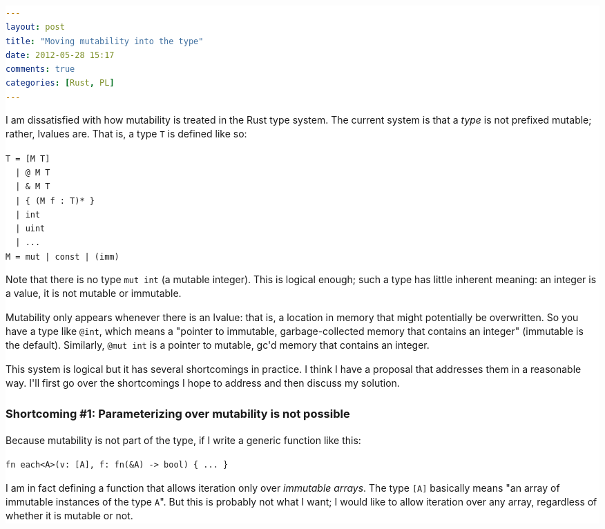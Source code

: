 ```yaml
---
layout: post
title: "Moving mutability into the type"
date: 2012-05-28 15:17
comments: true
categories: [Rust, PL]
---
```


I am dissatisfied with how mutability is treated in the Rust type
system.  The current system is that a *type* is not prefixed mutable;
rather, lvalues are.  That is, a type `T` is defined like so:

    T = [M T]
      | @ M T
      | & M T
      | { (M f : T)* }
      | int
      | uint
      | ...
    M = mut | const | (imm)

Note that there is no type `mut int` (a mutable integer).  This is
logical enough; such a type has little inherent meaning: an integer is
a value, it is not mutable or immutable.

Mutability only appears whenever there is an lvalue: that is, a
location in memory that might potentially be overwritten.  So you have
a type like `@int`, which means a "pointer to immutable,
garbage-collected memory that contains an integer" (immutable is the
default).  Similarly, `@mut int` is a pointer to mutable, gc'd memory
that contains an integer.

This system is logical but it has several shortcomings in practice.  I
think I have a proposal that addresses them in a reasonable way.  I'll
first go over the shortcomings I hope to address and then discuss my
solution.

### Shortcoming #1: Parameterizing over mutability is not possible

Because mutability is not part of the type, if I write a generic
function like this:

    fn each<A>(v: [A], f: fn(&A) -> bool) { ... }
    
I am in fact defining a function that allows iteration only over
*immutable arrays*.  The type `[A]` basically means "an array of
immutable instances of the type `A`".  But this is probably not what I
want; I would like to allow iteration over any array, regardless of
whether it is mutable or not.
